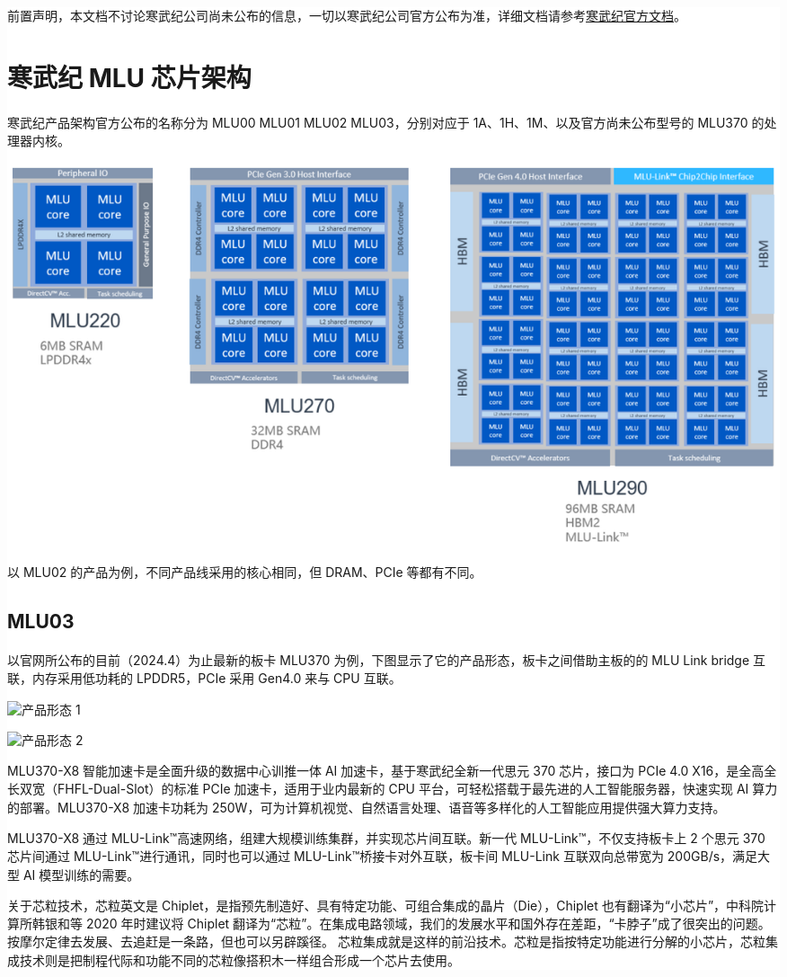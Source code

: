 前置声明，本文档不讨论寒武纪公司尚未公布的信息，一切以寒武纪公司官方公布为准，详细文档请参考[寒武纪官方文档](https://developer.cambricon.com/index/document/index/classid/3.html)。

# 寒武纪 MLU 芯片架构

寒武纪产品架构官方公布的名称分为 MLU00 MLU01 MLU02 MLU03，分别对应于 1A、1H、1M、以及官方尚未公布型号的 MLU370 的处理器内核。

![MLU02 产品的架构](images/cambricon18.png)

以 MLU02 的产品为例，不同产品线采用的核心相同，但 DRAM、PCIe 等都有不同。

## MLU03

以官网所公布的目前（2024.4）为止最新的板卡 MLU370 为例，下图显示了它的产品形态，板卡之间借助主板的的 MLU Link bridge 互联，内存采用低功耗的 LPDDR5，PCIe 采用 Gen4.0 来与 CPU 互联。

![产品形态 1](images/cambricon07.png)

![产品形态 2](images/cambricon08.png)

MLU370-X8 智能加速卡是全面升级的数据中心训推一体 AI 加速卡，基于寒武纪全新一代思元 370 芯片，接口为 PCIe 4.0 X16，是全高全长双宽（FHFL-Dual-Slot）的标准 PCIe 加速卡，适用于业内最新的 CPU 平台，可轻松搭载于最先进的人工智能服务器，快速实现 AI 算力的部署。MLU370-X8 加速卡功耗为 250W，可为计算机视觉、自然语言处理、语音等多样化的人工智能应用提供强大算力支持。

MLU370-X8 通过 MLU-Link™高速网络，组建大规模训练集群，并实现芯片间互联。新一代 MLU-Link™，不仅支持板卡上 2 个思元 370 芯片间通过 MLU-Link™进行通讯，同时也可以通过 MLU-Link™桥接卡对外互联，板卡间 MLU-Link 互联双向总带宽为 200GB/s，满足大型 AI 模型训练的需要。

关于芯粒技术，芯粒英文是 Chiplet，是指预先制造好、具有特定功能、可组合集成的晶片（Die），Chiplet 也有翻译为“小芯片”，中科院计算所韩银和等 2020 年时建议将 Chiplet 翻译为“芯粒”。在集成电路领域，我们的发展水平和国外存在差距，“卡脖子”成了很突出的问题。按摩尔定律去发展、去追赶是一条路，但也可以另辟蹊径。
芯粒集成就是这样的前沿技术。芯粒是指按特定功能进行分解的小芯片，芯粒集成技术则是把制程代际和功能不同的芯粒像搭积木一样组合形成一个芯片去使用。
